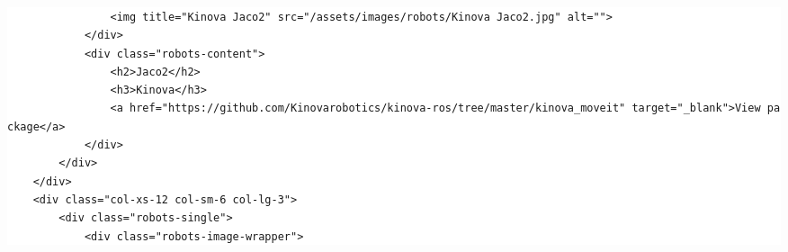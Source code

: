 					<img title="Kinova Jaco2" src="/assets/images/robots/Kinova Jaco2.jpg" alt="">
				</div>
				<div class="robots-content">
					<h2>Jaco2</h2>
					<h3>Kinova</h3>
					<a href="https://github.com/Kinovarobotics/kinova-ros/tree/master/kinova_moveit" target="_blank">View package</a>
				</div>
			</div>
		</div>
		<div class="col-xs-12 col-sm-6 col-lg-3">
			<div class="robots-single">
				<div class="robots-image-wrapper">